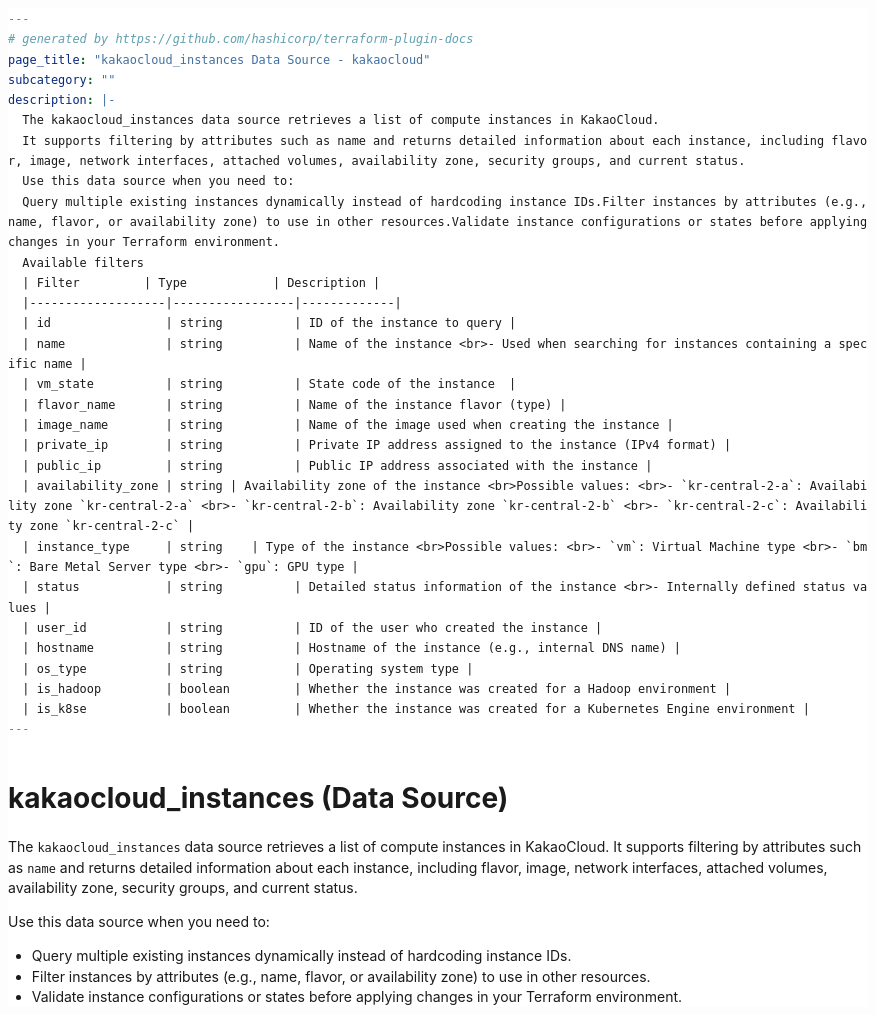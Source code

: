 ```yaml
---
# generated by https://github.com/hashicorp/terraform-plugin-docs
page_title: "kakaocloud_instances Data Source - kakaocloud"
subcategory: ""
description: |-
  The kakaocloud_instances data source retrieves a list of compute instances in KakaoCloud.
  It supports filtering by attributes such as name and returns detailed information about each instance, including flavor, image, network interfaces, attached volumes, availability zone, security groups, and current status.
  Use this data source when you need to:
  Query multiple existing instances dynamically instead of hardcoding instance IDs.Filter instances by attributes (e.g., name, flavor, or availability zone) to use in other resources.Validate instance configurations or states before applying changes in your Terraform environment.
  Available filters
  | Filter         | Type            | Description |
  |-------------------|-----------------|-------------|
  | id                | string          | ID of the instance to query |
  | name              | string          | Name of the instance <br>- Used when searching for instances containing a specific name |
  | vm_state          | string          | State code of the instance  |
  | flavor_name       | string          | Name of the instance flavor (type) |
  | image_name        | string          | Name of the image used when creating the instance |
  | private_ip        | string          | Private IP address assigned to the instance (IPv4 format) |
  | public_ip         | string          | Public IP address associated with the instance |
  | availability_zone | string | Availability zone of the instance <br>Possible values: <br>- `kr-central-2-a`: Availability zone `kr-central-2-a` <br>- `kr-central-2-b`: Availability zone `kr-central-2-b` <br>- `kr-central-2-c`: Availability zone `kr-central-2-c` |
  | instance_type     | string    | Type of the instance <br>Possible values: <br>- `vm`: Virtual Machine type <br>- `bm`: Bare Metal Server type <br>- `gpu`: GPU type |
  | status            | string          | Detailed status information of the instance <br>- Internally defined status values |
  | user_id           | string          | ID of the user who created the instance |
  | hostname          | string          | Hostname of the instance (e.g., internal DNS name) |
  | os_type           | string          | Operating system type |
  | is_hadoop         | boolean         | Whether the instance was created for a Hadoop environment |
  | is_k8se           | boolean         | Whether the instance was created for a Kubernetes Engine environment |
---
```


# kakaocloud_instances (Data Source)

The `kakaocloud_instances` data source retrieves a list of compute instances in KakaoCloud.
It supports filtering by attributes such as `name` and returns detailed information about each instance, including flavor, image, network interfaces, attached volumes, availability zone, security groups, and current status.

Use this data source when you need to:
- Query multiple existing instances dynamically instead of hardcoding instance IDs.
- Filter instances by attributes (e.g., name, flavor, or availability zone) to use in other resources.
- Validate instance configurations or states before applying changes in your Terraform environment.

